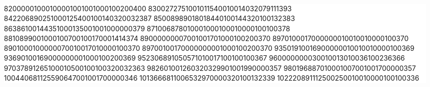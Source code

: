 <tr><td>82</td><td>0</td><td>0</td><td>0</td><th>0</th><td>0</td><td>100</td><td>0</td><th>100</th><td>0</td><td>0</td><td>100</td><th>100</th><td>100</td><td>0</td><td>100</td><th>200</th><th>400</th></tr>
<tr><td>83</td><td>0</td><td>0</td><td>27</td><th>27</th><td>5</td><td>100</td><td>10</td><th>115</th><td>40</td><td>0</td><td>100</td><th>140</th><td>32</td><td>0</td><td>79</td><th>111</th><th>393</th></tr>
<tr><td>84</td><td>22</td><td>0</td><td>68</td><th>90</th><td>25</td><td>100</td><td>0</td><th>125</th><td>40</td><td>0</td><td>100</td><th>140</th><td>32</td><td>0</td><td>0</td><th>32</th><th>387</th></tr>
<tr><td>85</td><td>0</td><td>0</td><td>89</td><th>89</th><td>0</td><td>18</td><td>0</td><th>18</th><td>44</td><td>0</td><td>100</td><th>144</th><td>32</td><td>0</td><td>100</td><th>132</th><th>383</th></tr>
<tr><td>86</td><td>38</td><td>6</td><td>100</td><th>144</th><td>35</td><td>100</td><td>0</td><th>135</th><td>0</td><td>0</td><td>100</td><th>100</th><td>0</td><td>0</td><td>0</td><th>0</th><th>379</th></tr>
<tr><td>87</td><td>10</td><td>0</td><td>68</td><th>78</th><td>0</td><td>100</td><td>0</td><th>100</th><td>0</td><td>100</td><td>0</td><th>100</th><td>0</td><td>0</td><td>100</td><th>100</th><th>378</th></tr>
<tr><td>88</td><td>1</td><td>0</td><td>89</td><th>90</th><td>0</td><td>100</td><td>0</td><th>100</th><td>70</td><td>0</td><td>100</td><th>170</th><td>0</td><td>0</td><td>14</td><th>14</th><th>374</th></tr>
<tr><td>89</td><td>0</td><td>0</td><td>0</td><th>0</th><td>0</td><td>0</td><td>0</td><th>0</th><td>70</td><td>0</td><td>100</td><th>170</th><td>100</td><td>0</td><td>100</td><th>200</th><th>370</th></tr>
<tr><td>89</td><td>70</td><td>100</td><td>0</td><th>170</th><td>0</td><td>0</td><td>0</td><th>0</th><td>0</td><td>0</td><td>100</td><th>100</th><td>100</td><td>0</td><td>0</td><th>100</th><th>370</th></tr>
<tr><td>89</td><td>0</td><td>100</td><td>0</td><th>100</th><td>0</td><td>0</td><td>0</td><th>0</th><td>70</td><td>0</td><td>100</td><th>170</th><td>100</td><td>0</td><td>0</td><th>100</th><th>370</th></tr>
<tr><td>89</td><td>70</td><td>0</td><td>100</td><th>170</th><td>0</td><td>0</td><td>0</td><th>0</th><td>0</td><td>0</td><td>0</td><th>0</th><td>100</td><td>0</td><td>100</td><th>200</th><th>370</th></tr>
<tr><td>93</td><td>50</td><td>19</td><td>100</td><th>169</th><td>0</td><td>0</td><td>0</td><th>0</th><td>0</td><td>0</td><td>100</td><th>100</th><td>100</td><td>0</td><td>0</td><th>100</th><th>369</th></tr>
<tr><td>93</td><td>69</td><td>0</td><td>100</td><th>169</th><td>0</td><td>0</td><td>0</td><th>0</th><td>0</td><td>0</td><td>0</td><th>0</th><td>100</td><td>0</td><td>100</td><th>200</th><th>369</th></tr>
<tr><td>95</td><td>23</td><td>0</td><td>68</td><th>91</th><td>0</td><td>5</td><td>0</td><th>5</th><td>71</td><td>0</td><td>100</td><th>171</th><td>0</td><td>0</td><td>100</td><th>100</th><th>367</th></tr>
<tr><td>96</td><td>0</td><td>0</td><td>0</td><th>0</th><td>0</td><td>0</td><td>0</td><th>0</th><td>30</td><td>0</td><td>100</td><th>130</th><td>100</td><td>36</td><td>100</td><th>236</th><th>366</th></tr>
<tr><td>97</td><td>0</td><td>37</td><td>89</td><th>126</th><td>5</td><td>100</td><td>0</td><th>105</th><td>0</td><td>0</td><td>100</td><th>100</th><td>32</td><td>0</td><td>0</td><th>32</th><th>363</th></tr>
<tr><td>98</td><td>26</td><td>0</td><td>100</td><th>126</th><td>0</td><td>32</td><td>0</td><th>32</th><td>99</td><td>0</td><td>100</td><th>199</th><td>0</td><td>0</td><td>0</td><th>0</th><th>357</th></tr>
<tr><td>98</td><td>0</td><td>19</td><td>68</td><th>87</th><td>0</td><td>100</td><td>0</td><th>100</th><td>70</td><td>0</td><td>100</td><th>170</th><td>0</td><td>0</td><td>0</td><th>0</th><th>357</th></tr>
<tr><td>100</td><td>44</td><td>0</td><td>68</td><th>112</th><td>5</td><td>59</td><td>0</td><th>64</th><td>70</td><td>0</td><td>100</td><th>170</th><td>0</td><td>0</td><td>0</td><th>0</th><th>346</th></tr>
<tr><td>101</td><td>36</td><td>6</td><td>68</td><th>110</th><td>0</td><td>65</td><td>32</td><th>97</th><td>0</td><td>0</td><td>0</td><th>0</th><td>32</td><td>0</td><td>100</td><th>132</th><th>339</th></tr>
<tr><td>102</td><td>22</td><td>0</td><td>89</td><th>111</th><td>25</td><td>0</td><td>0</td><th>25</th><td>0</td><td>0</td><td>100</td><th>100</th><td>0</td><td>0</td><td>100</td><th>100</th><th>336</th></tr>